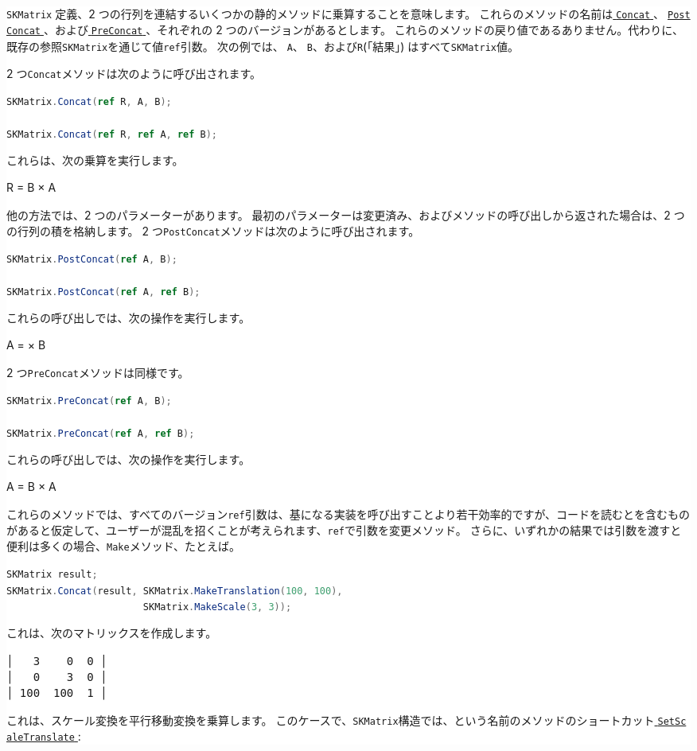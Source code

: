 `SKMatrix` 定義、2 つの行列を連結するいくつかの静的メソッドに乗算することを意味します。 これらのメソッドの名前は[ `Concat` ](xref:SkiaSharp.SKMatrix.Concat*)、 [ `PostConcat` ](xref:SkiaSharp.SKMatrix.PostConcat*)、および[ `PreConcat` ](xref:SkiaSharp.SKMatrix.PreConcat*)、それぞれの 2 つのバージョンがあるとします。 これらのメソッドの戻り値であるありません。代わりに、既存の参照`SKMatrix`を通じて値`ref`引数。 次の例では、 `A`、 `B`、および`R`(「結果」) はすべて`SKMatrix`値。

2 つ`Concat`メソッドは次のように呼び出されます。

```csharp
SKMatrix.Concat(ref R, A, B);

SKMatrix.Concat(ref R, ref A, ref B);
```

これらは、次の乗算を実行します。

R = B × A

他の方法では、2 つのパラメーターがあります。 最初のパラメーターは変更済み、およびメソッドの呼び出しから返された場合は、2 つの行列の積を格納します。 2 つ`PostConcat`メソッドは次のように呼び出されます。

```csharp
SKMatrix.PostConcat(ref A, B);

SKMatrix.PostConcat(ref A, ref B);
```

これらの呼び出しでは、次の操作を実行します。

A = × B

2 つ`PreConcat`メソッドは同様です。

```csharp
SKMatrix.PreConcat(ref A, B);

SKMatrix.PreConcat(ref A, ref B);
```

これらの呼び出しでは、次の操作を実行します。

A = B × A

これらのメソッドでは、すべてのバージョン`ref`引数は、基になる実装を呼び出すことより若干効率的ですが、コードを読むとを含むものがあると仮定して、ユーザーが混乱を招くことが考えられます、`ref`で引数を変更メソッド。 さらに、いずれかの結果では引数を渡すと便利は多くの場合、`Make`メソッド、たとえば。

```csharp
SKMatrix result;
SKMatrix.Concat(result, SKMatrix.MakeTranslation(100, 100),
                        SKMatrix.MakeScale(3, 3));
```

これは、次のマトリックスを作成します。

<pre>
│   3    0  0 │
│   0    3  0 │
│ 100  100  1 │
</pre>

これは、スケール変換を平行移動変換を乗算します。 このケースで、`SKMatrix`構造では、という名前のメソッドのショートカット[ `SetScaleTranslate` ](xref:SkiaSharp.SKMatrix.SetScaleTranslate(System.Single,System.Single,System.Single,System.Single)):
